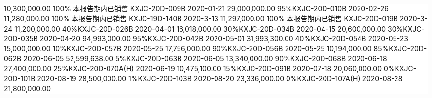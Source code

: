 10,300,000.00
100%
本报告期内已销售
KXJC-20D-009B
2020-01-21
29,000,000.00
95%KXJC-20D-010B
2020-02-26
11,280,000.00
100%
本报告期内已销售
KXJC-19D-140B
2020-3-13
11,297,000.00
100%
本报告期内已销售
KXJC-20D-019B
2020-3-24
11,200,000.00
40%KXJC-20D-026B
2020-04-01
16,018,000.00
30%KXJC-20D-034B
2020-04-15
20,600,000.00
30%KXJC-20D-035B
2020-04-20
94,993,000.00
95%KXJC-20D-042B
2020-05-01
31,993,300.00
40%KXJC-20D-054B
2020-05-23
15,000,000.00
10%KXJC-20D-057B
2020-05-25
17,756,000.00
90%KXJC-20D-056B
2020-05-25
10,194,000.00
85%KXJC-20D-062B
2020-06-05
52,599,638.00
5%KXJC-20D-063B
2020-06-05
13,340,000.00
90%KXJC-20D-068B
2020-06-18
27,400,000.00
25%KXJC-20D-070A(H)
2020-06-19
10,475,100.00
15%KXJC-20D-091B
2020-07-18
20,060,000.00
0%KXJC-20D-101B
2020-08-19
28,500,000.00
1%KXJC-20D-103B
2020-08-20
23,336,000.00
0%KXJC-20D-107A(H)
2020-08-28
21,800,000.00